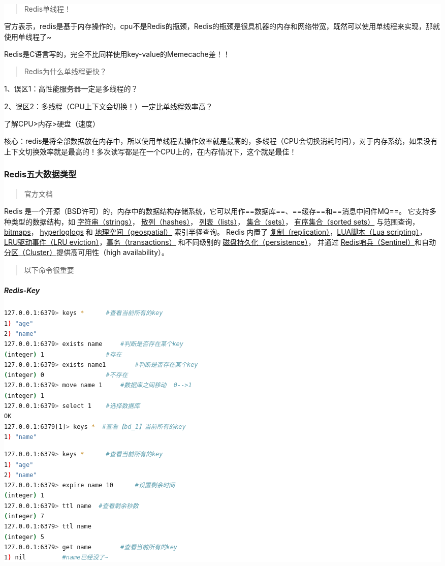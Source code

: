 

> Redis单线程！

官方表示，redis是基于内存操作的，cpu不是Redis的瓶颈，Redis的瓶颈是很具机器的内存和网络带宽，既然可以使用单线程来实现，那就使用单线程了~

Redis是C语言写的，完全不比同样使用key-value的Memecache差！！

> Redis为什么单线程更快？

1、误区1：高性能服务器一定是多线程的？

2、误区2：多线程（CPU上下文会切换！）一定比单线程效率高？

了解CPU>内存>硬盘（速度）

核心：redis是将全部数据放在内存中，所以使用单线程去操作效率就是最高的，多线程（CPU会切换消耗时间），对于内存系统，如果没有上下文切换效率就是最高的！多次读写都是在一个CPU上的，在内存情况下，这个就是最佳！

### Redis五大数据类型

> 官方文档

Redis 是一个开源（BSD许可）的，内存中的数据结构存储系统，它可以用作==数据库==、==缓存==和==消息中间件MQ==。 它支持多种类型的数据结构，如 [字符串（strings）](http://redis.cn/topics/data-types-intro.html#strings)， [散列（hashes）](http://redis.cn/topics/data-types-intro.html#hashes)， [列表（lists）](http://redis.cn/topics/data-types-intro.html#lists)， [集合（sets）](http://redis.cn/topics/data-types-intro.html#sets)， [有序集合（sorted sets）](http://redis.cn/topics/data-types-intro.html#sorted-sets) 与范围查询， [bitmaps](http://redis.cn/topics/data-types-intro.html#bitmaps)， [hyperloglogs](http://redis.cn/topics/data-types-intro.html#hyperloglogs) 和 [地理空间（geospatial）](http://redis.cn/commands/geoadd.html) 索引半径查询。 Redis 内置了 [复制（replication）](http://redis.cn/topics/replication.html)，[LUA脚本（Lua scripting）](http://redis.cn/commands/eval.html)， [LRU驱动事件（LRU eviction）](http://redis.cn/topics/lru-cache.html)，[事务（transactions）](http://redis.cn/topics/transactions.html) 和不同级别的 [磁盘持久化（persistence）](http://redis.cn/topics/persistence.html)， 并通过 [Redis哨兵（Sentinel）](http://redis.cn/topics/sentinel.html)和自动 [分区（Cluster）](http://redis.cn/topics/cluster-tutorial.html)提供高可用性（high availability）。

> 以下命令很重要

##### Redis-Key

```bash
127.0.0.1:6379> keys *		#查看当前所有的key
1) "age"
2) "name"
127.0.0.1:6379> exists name		#判断是否存在某个key
(integer) 1					#存在
127.0.0.1:6379> exists name1		#判断是否存在某个key
(integer) 0					#不存在
127.0.0.1:6379> move name 1		#数据库之间移动  0-->1
(integer) 1
127.0.0.1:6379> select 1	#选择数据库
OK
127.0.0.1:6379[1]> keys *  #查看【bd_1】当前所有的key
1) "name"
```

```bash
127.0.0.1:6379> keys * 		#查看当前所有的key
1) "age"
2) "name"
127.0.0.1:6379> expire name 10 		#设置剩余时间
(integer) 1
127.0.0.1:6379> ttl name  #查看剩余秒数
(integer) 7
127.0.0.1:6379> ttl name
(integer) 5
127.0.0.1:6379> get name		#查看当前所有的key
1) nil			#name已经没了~
```
